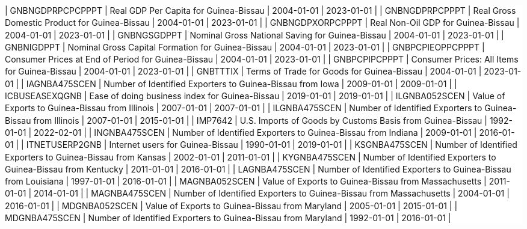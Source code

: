 | GNBNGDPRPCPCPPPT    | Real GDP Per Capita for Guinea-Bissau                                                                                                                                                              | 2004-01-01          | 2023-01-01        |
| GNBNGDPRPCPPPT      | Real Gross Domestic Product for Guinea-Bissau                                                                                                                                                      | 2004-01-01          | 2023-01-01        |
| GNBNGDPXORPCPPPT    | Real Non-Oil GDP for Guinea-Bissau                                                                                                                                                                 | 2004-01-01          | 2023-01-01        |
| GNBNGSGDPPT         | Nominal Gross National Saving for Guinea-Bissau                                                                                                                                                    | 2004-01-01          | 2023-01-01        |
| GNBNIGDPPT          | Nominal Gross Capital Formation for Guinea-Bissau                                                                                                                                                  | 2004-01-01          | 2023-01-01        |
| GNBPCPIEOPPCPPPT    | Consumer Prices at End of Period for Guinea-Bissau                                                                                                                                                 | 2004-01-01          | 2023-01-01        |
| GNBPCPIPCPPPT       | Consumer Prices: All Items for Guinea-Bissau                                                                                                                                                       | 2004-01-01          | 2023-01-01        |
| GNBTTTIX            | Terms of Trade for Goods for Guinea-Bissau                                                                                                                                                         | 2004-01-01          | 2023-01-01        |
| IAGNBA475SCEN       | Number of Identified Exporters to Guinea-Bissau from Iowa                                                                                                                                          | 2009-01-01          | 2009-01-01        |
| ICBUSEASEXQGNB      | Ease of doing business index for Guinea-Bissau                                                                                                                                                     | 2019-01-01          | 2019-01-01        |
| ILGNBA052SCEN       | Value of Exports to Guinea-Bissau from Illinois                                                                                                                                                    | 2007-01-01          | 2007-01-01        |
| ILGNBA475SCEN       | Number of Identified Exporters to Guinea-Bissau from Illinois                                                                                                                                      | 2007-01-01          | 2015-01-01        |
| IMP7642             | U.S. Imports of Goods by Customs Basis from Guinea-Bissau                                                                                                                                          | 1992-01-01          | 2022-02-01        |
| INGNBA475SCEN       | Number of Identified Exporters to Guinea-Bissau from Indiana                                                                                                                                       | 2009-01-01          | 2016-01-01        |
| ITNETUSERP2GNB      | Internet users for Guinea-Bissau                                                                                                                                                                   | 1990-01-01          | 2019-01-01        |
| KSGNBA475SCEN       | Number of Identified Exporters to Guinea-Bissau from Kansas                                                                                                                                        | 2002-01-01          | 2011-01-01        |
| KYGNBA475SCEN       | Number of Identified Exporters to Guinea-Bissau from Kentucky                                                                                                                                      | 2011-01-01          | 2016-01-01        |
| LAGNBA475SCEN       | Number of Identified Exporters to Guinea-Bissau from Louisiana                                                                                                                                     | 1997-01-01          | 2016-01-01        |
| MAGNBA052SCEN       | Value of Exports to Guinea-Bissau from Massachusetts                                                                                                                                               | 2011-01-01          | 2014-01-01        |
| MAGNBA475SCEN       | Number of Identified Exporters to Guinea-Bissau from Massachusetts                                                                                                                                 | 2004-01-01          | 2016-01-01        |
| MDGNBA052SCEN       | Value of Exports to Guinea-Bissau from Maryland                                                                                                                                                    | 2005-01-01          | 2015-01-01        |
| MDGNBA475SCEN       | Number of Identified Exporters to Guinea-Bissau from Maryland                                                                                                                                      | 1992-01-01          | 2016-01-01        |